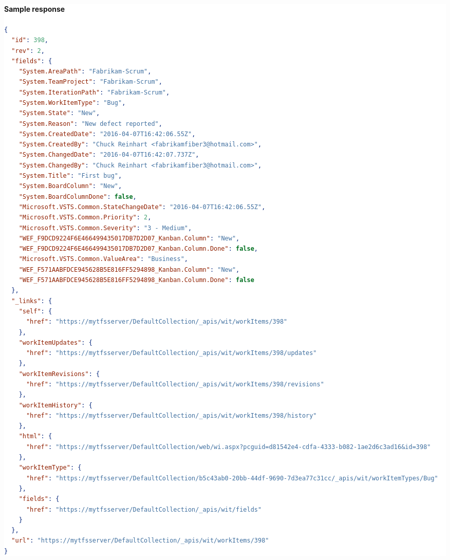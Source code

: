 
#### Sample response

```json
{
  "id": 398,
  "rev": 2,
  "fields": {
    "System.AreaPath": "Fabrikam-Scrum",
    "System.TeamProject": "Fabrikam-Scrum",
    "System.IterationPath": "Fabrikam-Scrum",
    "System.WorkItemType": "Bug",
    "System.State": "New",
    "System.Reason": "New defect reported",
    "System.CreatedDate": "2016-04-07T16:42:06.55Z",
    "System.CreatedBy": "Chuck Reinhart <fabrikamfiber3@hotmail.com>",
    "System.ChangedDate": "2016-04-07T16:42:07.737Z",
    "System.ChangedBy": "Chuck Reinhart <fabrikamfiber3@hotmail.com>",
    "System.Title": "First bug",
    "System.BoardColumn": "New",
    "System.BoardColumnDone": false,
    "Microsoft.VSTS.Common.StateChangeDate": "2016-04-07T16:42:06.55Z",
    "Microsoft.VSTS.Common.Priority": 2,
    "Microsoft.VSTS.Common.Severity": "3 - Medium",
    "WEF_F9DCD9224F6E466499435017DB7D2D07_Kanban.Column": "New",
    "WEF_F9DCD9224F6E466499435017DB7D2D07_Kanban.Column.Done": false,
    "Microsoft.VSTS.Common.ValueArea": "Business",
    "WEF_F571AABFDCE945628B5E816FF5294898_Kanban.Column": "New",
    "WEF_F571AABFDCE945628B5E816FF5294898_Kanban.Column.Done": false
  },
  "_links": {
    "self": {
      "href": "https://mytfsserver/DefaultCollection/_apis/wit/workItems/398"
    },
    "workItemUpdates": {
      "href": "https://mytfsserver/DefaultCollection/_apis/wit/workItems/398/updates"
    },
    "workItemRevisions": {
      "href": "https://mytfsserver/DefaultCollection/_apis/wit/workItems/398/revisions"
    },
    "workItemHistory": {
      "href": "https://mytfsserver/DefaultCollection/_apis/wit/workItems/398/history"
    },
    "html": {
      "href": "https://mytfsserver/DefaultCollection/web/wi.aspx?pcguid=d81542e4-cdfa-4333-b082-1ae2d6c3ad16&id=398"
    },
    "workItemType": {
      "href": "https://mytfsserver/DefaultCollection/b5c43ab0-20bb-44df-9690-7d3ea77c31cc/_apis/wit/workItemTypes/Bug"
    },
    "fields": {
      "href": "https://mytfsserver/DefaultCollection/_apis/wit/fields"
    }
  },
  "url": "https://mytfsserver/DefaultCollection/_apis/wit/workItems/398"
}
```
